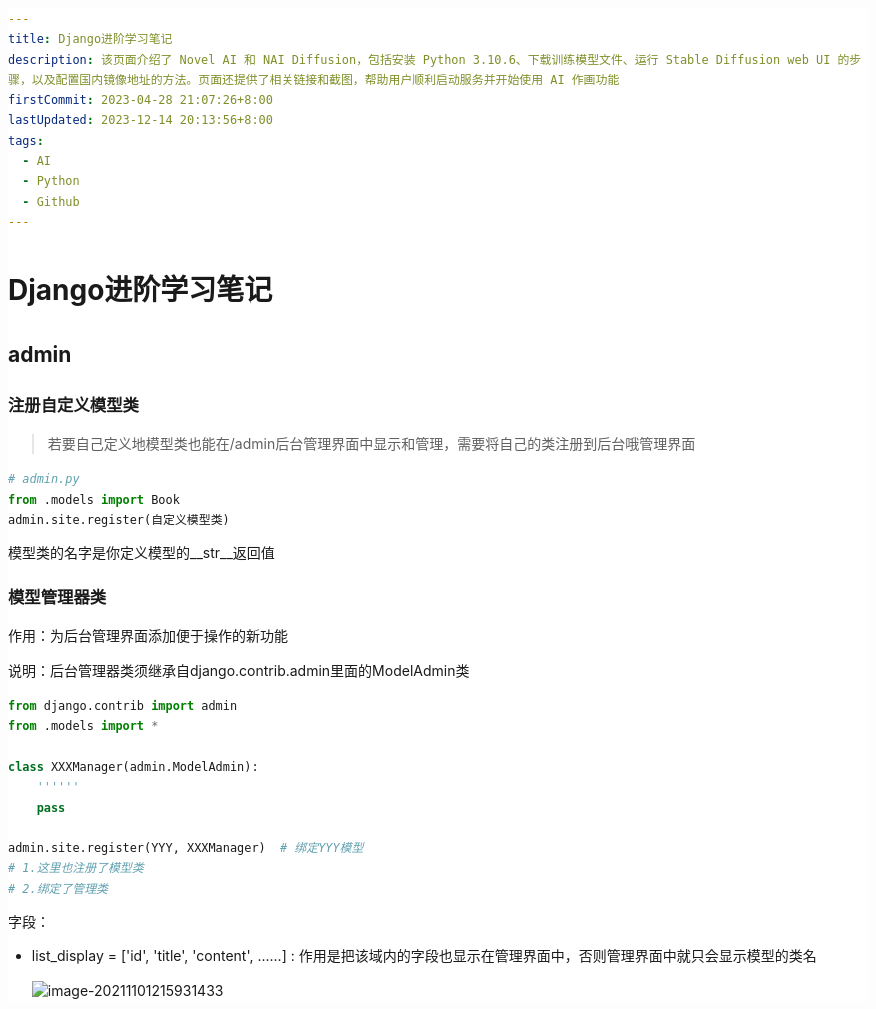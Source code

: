 ```yaml
---
title: Django进阶学习笔记
description: 该页面介绍了 Novel AI 和 NAI Diffusion，包括安装 Python 3.10.6、下载训练模型文件、运行 Stable Diffusion web UI 的步骤，以及配置国内镜像地址的方法。页面还提供了相关链接和截图，帮助用户顺利启动服务并开始使用 AI 作画功能
firstCommit: 2023-04-28 21:07:26+8:00
lastUpdated: 2023-12-14 20:13:56+8:00
tags:
  - AI
  - Python
  - Github
---
```

# Django进阶学习笔记

## admin

### 注册自定义模型类

> 若要自己定义地模型类也能在/admin后台管理界面中显示和管理，需要将自己的类注册到后台哦管理界面

```python
# admin.py
from .models import Book
admin.site.register(自定义模型类)
```

模型类的名字是你定义模型的\__str__返回值

### 模型管理器类

作用：为后台管理界面添加便于操作的新功能

说明：后台管理器类须继承自django.contrib.admin里面的ModelAdmin类

```python
from django.contrib import admin
from .models import *

class XXXManager(admin.ModelAdmin):
    ''''''
    pass

admin.site.register(YYY, XXXManager)  # 绑定YYY模型
# 1.这里也注册了模型类
# 2.绑定了管理类
```

字段：

- list_display = ['id', 'title', 'content', ......] : 作用是把该域内的字段也显示在管理界面中，否则管理界面中就只会显示模型的类名

  ![image-20211101215931433](https://oss.justin3go.com/blogs/image-20211101215931433-16357751922101.png)
